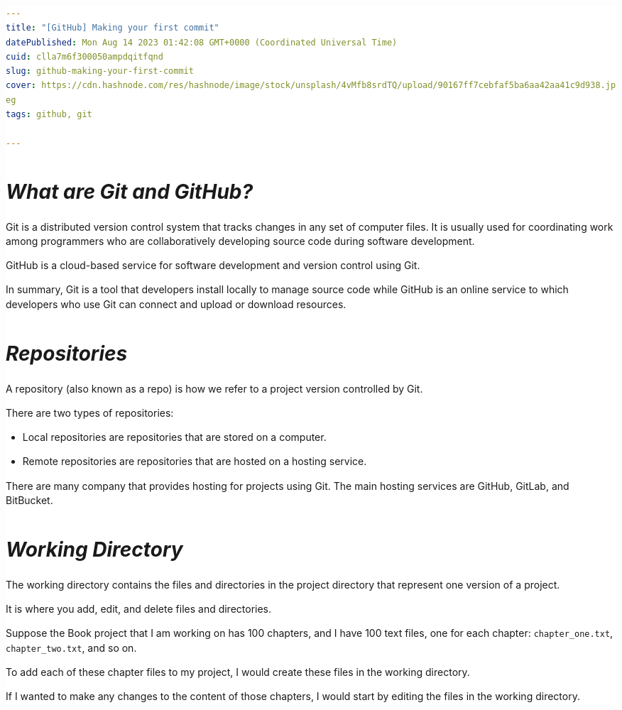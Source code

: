 ```yaml
---
title: "[GitHub] Making your first commit"
datePublished: Mon Aug 14 2023 01:42:08 GMT+0000 (Coordinated Universal Time)
cuid: clla7m6f300050ampdqitfqnd
slug: github-making-your-first-commit
cover: https://cdn.hashnode.com/res/hashnode/image/stock/unsplash/4vMfb8srdTQ/upload/90167ff7cebfaf5ba6aa42aa41c9d938.jpeg
tags: github, git

---
```


# *What are Git and GitHub?*

Git is a distributed version control system that tracks changes in any set of computer files. It is usually used for coordinating work among programmers who are collaboratively developing source code during software development.

GitHub is a cloud-based service for software development and version control using Git.

In summary, Git is a tool that developers install locally to manage source code while GitHub is an online service to which developers who use Git can connect and upload or download resources.

# *Repositories*

A repository (also known as a repo) is how we refer to a project version controlled by Git.

There are two types of repositories:

* Local repositories are repositories that are stored on a computer.
    
* Remote repositories are repositories that are hosted on a hosting service.
    

There are many company that provides hosting for projects using Git. The main hosting services are GitHub, GitLab, and BitBucket.

# *Working Directory*

The working directory contains the files and directories in the project directory that represent one version of a project.

It is where you add, edit, and delete files and directories.

Suppose the Book project that I am working on has 100 chapters, and I have 100 text files, one for each chapter: `chapter_one.txt`, `chapter_two.txt`, and so on.

To add each of these chapter files to my project, I would create these files in the working directory.

If I wanted to make any changes to the content of those chapters, I would start by editing the files in the working directory.
